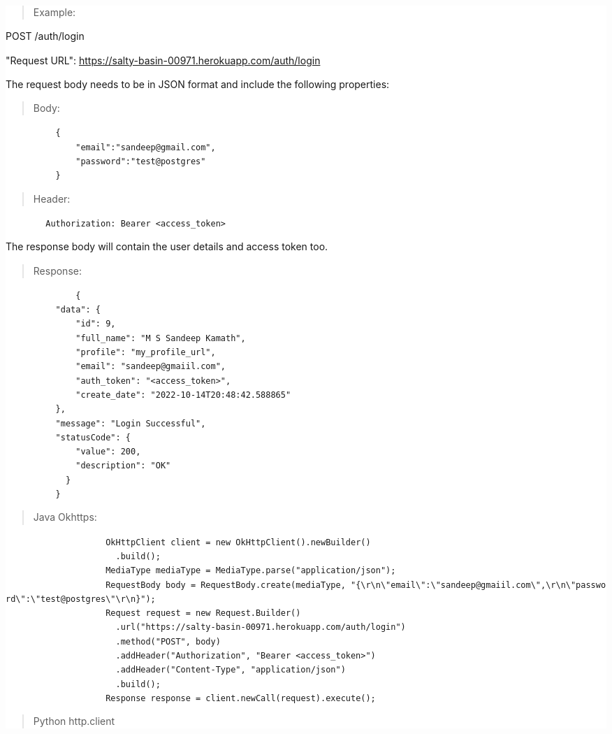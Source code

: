 >Example:

POST /auth/login

"Request URL": https://salty-basin-00971.herokuapp.com/auth/login

The request body needs to be in JSON format and include the following properties:

>Body: 

              {
                  "email":"sandeep@gmail.com",
                  "password":"test@postgres"
              }
              

>Header: 

            Authorization: Bearer <access_token>


The response body will contain the user details and access token too.

>Response:

                  {
              "data": {
                  "id": 9,
                  "full_name": "M S Sandeep Kamath",
                  "profile": "my_profile_url",
                  "email": "sandeep@gmaiil.com",
                  "auth_token": "<access_token>",
                  "create_date": "2022-10-14T20:48:42.588865"
              },
              "message": "Login Successful",
              "statusCode": {
                  "value": 200,
                  "description": "OK"
                } 
              }
               
> Java Okhttps:

                        OkHttpClient client = new OkHttpClient().newBuilder()
                          .build();
                        MediaType mediaType = MediaType.parse("application/json");
                        RequestBody body = RequestBody.create(mediaType, "{\r\n\"email\":\"sandeep@gmaiil.com\",\r\n\"password\":\"test@postgres\"\r\n}");
                        Request request = new Request.Builder()
                          .url("https://salty-basin-00971.herokuapp.com/auth/login")
                          .method("POST", body)
                          .addHeader("Authorization", "Bearer <access_token>")
                          .addHeader("Content-Type", "application/json")
                          .build();
                        Response response = client.newCall(request).execute();

                  
 >Python http.client
